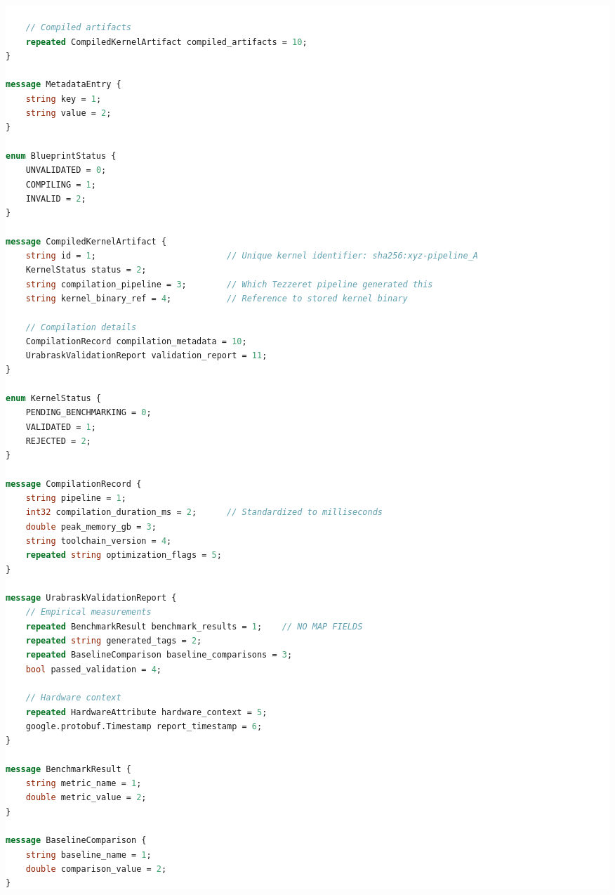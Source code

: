 ```protobuf
    
    // Compiled artifacts
    repeated CompiledKernelArtifact compiled_artifacts = 10;
}

message MetadataEntry {
    string key = 1;
    string value = 2;
}

enum BlueprintStatus {
    UNVALIDATED = 0;
    COMPILING = 1;
    INVALID = 2;
}

message CompiledKernelArtifact {
    string id = 1;                          // Unique kernel identifier: sha256:xyz-pipeline_A
    KernelStatus status = 2;
    string compilation_pipeline = 3;        // Which Tezzeret pipeline generated this
    string kernel_binary_ref = 4;           // Reference to stored kernel binary
    
    // Compilation details
    CompilationRecord compilation_metadata = 10;
    UrabraskValidationReport validation_report = 11;
}

enum KernelStatus {
    PENDING_BENCHMARKING = 0;
    VALIDATED = 1;
    REJECTED = 2;
}

message CompilationRecord {
    string pipeline = 1;
    int32 compilation_duration_ms = 2;      // Standardized to milliseconds
    double peak_memory_gb = 3;
    string toolchain_version = 4;
    repeated string optimization_flags = 5;
}

message UrabraskValidationReport {
    // Empirical measurements
    repeated BenchmarkResult benchmark_results = 1;    // NO MAP FIELDS
    repeated string generated_tags = 2;
    repeated BaselineComparison baseline_comparisons = 3;
    bool passed_validation = 4;
    
    // Hardware context
    repeated HardwareAttribute hardware_context = 5;
    google.protobuf.Timestamp report_timestamp = 6;
}

message BenchmarkResult {
    string metric_name = 1;
    double metric_value = 2;
}

message BaselineComparison {
    string baseline_name = 1;
    double comparison_value = 2;
}

```
